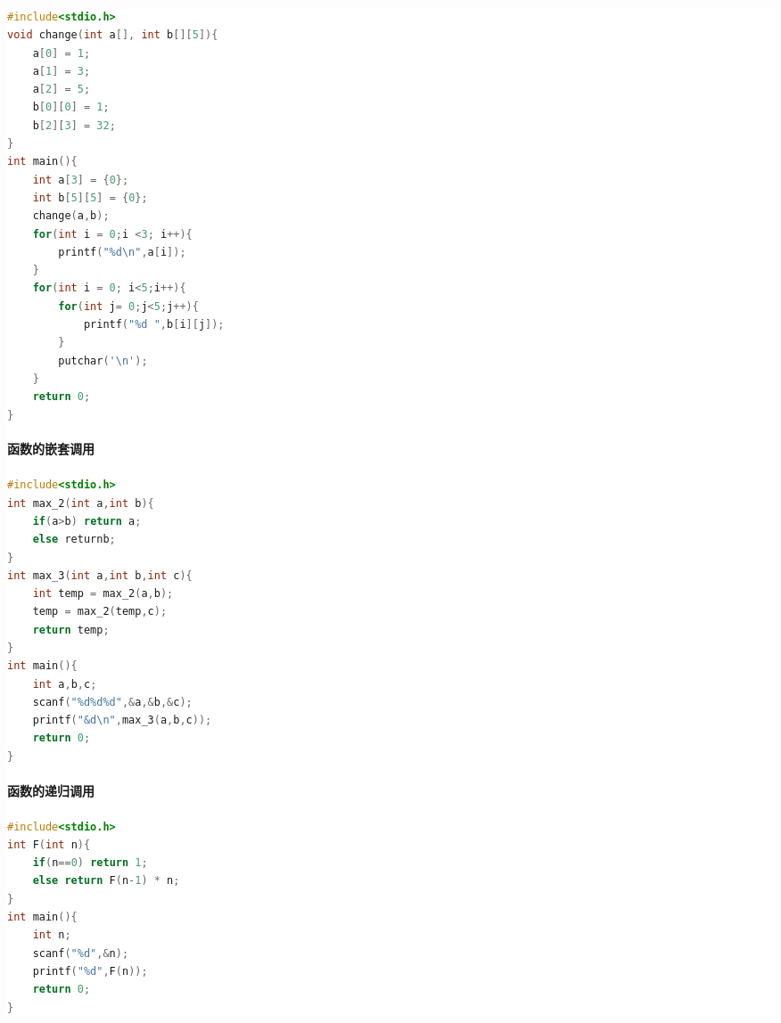 ```C++
#include<stdio.h>
void change(int a[], int b[][5]){ 
	a[0] = 1;
	a[1] = 3;
	a[2] = 5;
	b[0][0] = 1;
	b[2][3] = 32;
}
int main(){
	int a[3] = {0};
	int b[5][5] = {0};
	change(a,b);
	for(int i = 0;i <3; i++){
		printf("%d\n",a[i]);
	}
	for(int i = 0; i<5;i++){
		for(int j= 0;j<5;j++){
			printf("%d ",b[i][j]);
		}
		putchar('\n');
	}
	return 0;
}
```

#### 函数的嵌套调用

```C++
#include<stdio.h>
int max_2(int a,int b){
	if(a>b) return a;
	else returnb;
}
int max_3(int a,int b,int c){
	int temp = max_2(a,b);
	temp = max_2(temp,c);
	return temp;
}
int main(){
	int a,b,c;
	scanf("%d%d%d",&a,&b,&c);
	printf("&d\n",max_3(a,b,c));
	return 0;
}

```

#### 函数的递归调用

```C++
#include<stdio.h>
int F(int n){
	if(n==0) return 1;
	else return F(n-1) * n;
} 
int main(){
	int n;
	scanf("%d",&n);
	printf("%d",F(n));
	return 0;
}
```
